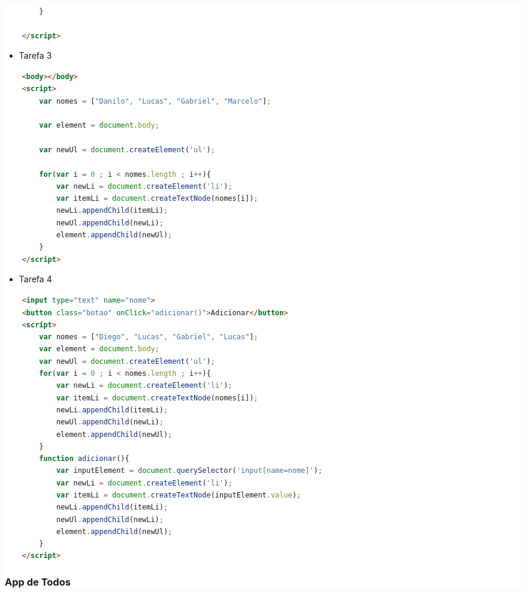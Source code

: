 ````html
		}
		
	</script>
````
- Tarefa 3 
````html
	<body></body>
    <script>
		var nomes = ["Danilo", "Lucas", "Gabriel", "Marcelo"];

		var element = document.body;

		var newUl = document.createElement('ul');
		
		for(var i = 0 ; i < nomes.length ; i++){
			var newLi = document.createElement('li');
			var itemLi = document.createTextNode(nomes[i]);
			newLi.appendChild(itemLi);
			newUl.appendChild(newLi);
			element.appendChild(newUl); 
		}
	</script>
````
- Tarefa 4
````html
	<input type="text" name="nome">
	<button class="botao" onClick="adicionar()">Adicionar</button>
	<script>
		var nomes = ["Diego", "Lucas", "Gabriel", "Lucas"];
		var element = document.body;
		var newUl = document.createElement('ul');
		for(var i = 0 ; i < nomes.length ; i++){
			var newLi = document.createElement('li');
			var itemLi = document.createTextNode(nomes[i]);
			newLi.appendChild(itemLi);
			newUl.appendChild(newLi);
			element.appendChild(newUl); 
		}
		function adicionar(){
			var inputElement = document.querySelector('input[name=nome]');
			var newLi = document.createElement('li');
			var itemLi = document.createTextNode(inputElement.value);
			newLi.appendChild(itemLi);
			newUl.appendChild(newLi);
			element.appendChild(newUl); 
		}
	</script>
````

### App de Todos
